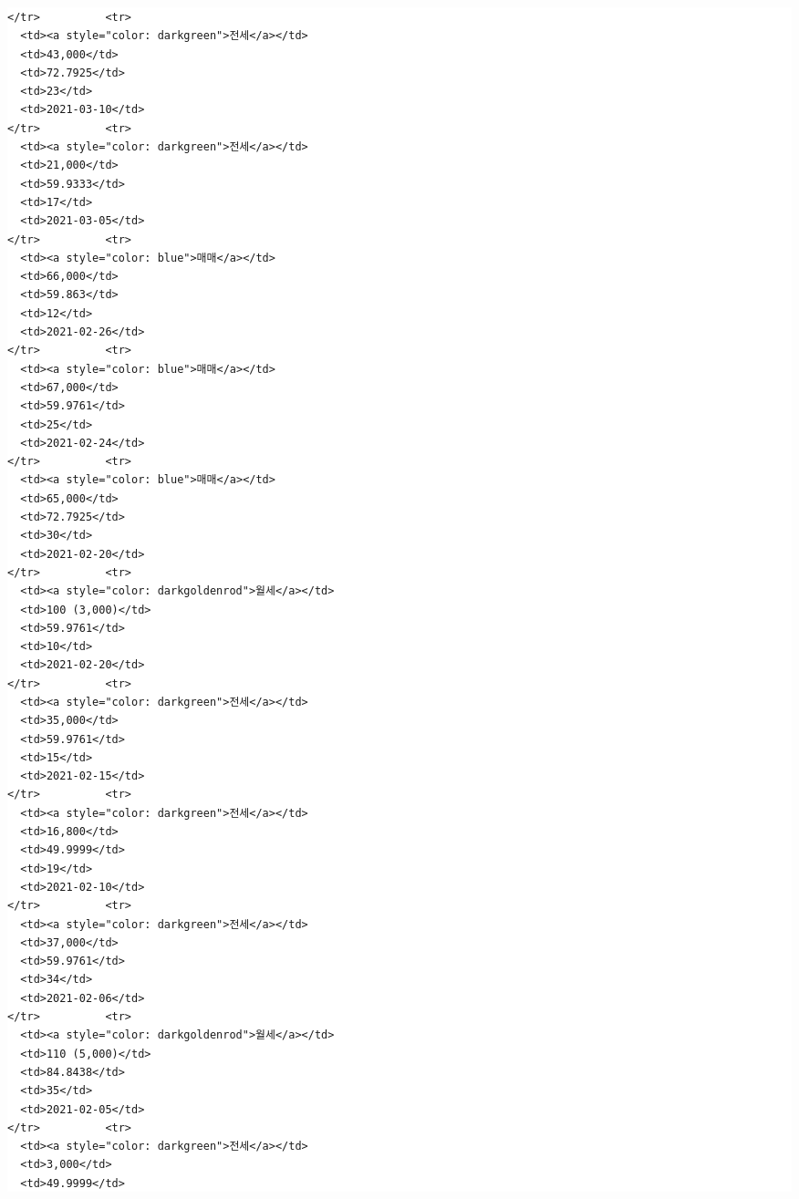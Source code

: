     </tr>          <tr>
      <td><a style="color: darkgreen">전세</a></td>
      <td>43,000</td>
      <td>72.7925</td>
      <td>23</td>
      <td>2021-03-10</td>
    </tr>          <tr>
      <td><a style="color: darkgreen">전세</a></td>
      <td>21,000</td>
      <td>59.9333</td>
      <td>17</td>
      <td>2021-03-05</td>
    </tr>          <tr>
      <td><a style="color: blue">매매</a></td>
      <td>66,000</td>
      <td>59.863</td>
      <td>12</td>
      <td>2021-02-26</td>
    </tr>          <tr>
      <td><a style="color: blue">매매</a></td>
      <td>67,000</td>
      <td>59.9761</td>
      <td>25</td>
      <td>2021-02-24</td>
    </tr>          <tr>
      <td><a style="color: blue">매매</a></td>
      <td>65,000</td>
      <td>72.7925</td>
      <td>30</td>
      <td>2021-02-20</td>
    </tr>          <tr>
      <td><a style="color: darkgoldenrod">월세</a></td>
      <td>100 (3,000)</td>
      <td>59.9761</td>
      <td>10</td>
      <td>2021-02-20</td>
    </tr>          <tr>
      <td><a style="color: darkgreen">전세</a></td>
      <td>35,000</td>
      <td>59.9761</td>
      <td>15</td>
      <td>2021-02-15</td>
    </tr>          <tr>
      <td><a style="color: darkgreen">전세</a></td>
      <td>16,800</td>
      <td>49.9999</td>
      <td>19</td>
      <td>2021-02-10</td>
    </tr>          <tr>
      <td><a style="color: darkgreen">전세</a></td>
      <td>37,000</td>
      <td>59.9761</td>
      <td>34</td>
      <td>2021-02-06</td>
    </tr>          <tr>
      <td><a style="color: darkgoldenrod">월세</a></td>
      <td>110 (5,000)</td>
      <td>84.8438</td>
      <td>35</td>
      <td>2021-02-05</td>
    </tr>          <tr>
      <td><a style="color: darkgreen">전세</a></td>
      <td>3,000</td>
      <td>49.9999</td>